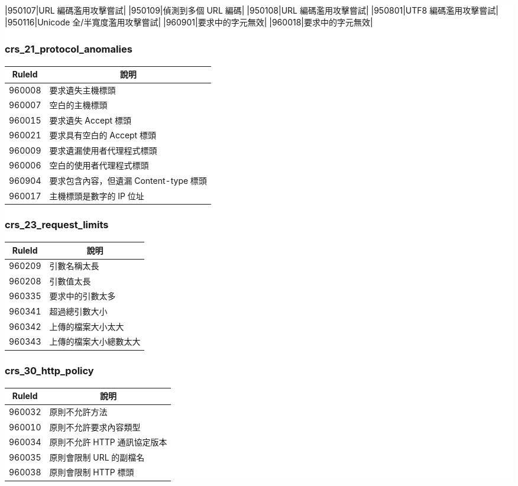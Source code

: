 |950107|URL 編碼濫用攻擊嘗試|
|950109|偵測到多個 URL 編碼|
|950108|URL 編碼濫用攻擊嘗試|
|950801|UTF8 編碼濫用攻擊嘗試|
|950116|Unicode 全/半寬度濫用攻擊嘗試|
|960901|要求中的字元無效|
|960018|要求中的字元無效|

### <a name="crs21"></a> crs_21_protocol_anomalies

|RuleId|說明|
|---|---|
|960008|要求遺失主機標頭|
|960007|空白的主機標頭|
|960015|要求遺失 Accept 標頭|
|960021|要求具有空白的 Accept 標頭|
|960009|要求遺漏使用者代理程式標頭|
|960006|空白的使用者代理程式標頭|
|960904|要求包含內容，但遺漏 Content-type 標頭|
|960017|主機標頭是數字的 IP 位址|

### <a name="crs23"></a> crs_23_request_limits

|RuleId|說明|
|---|---|
|960209|引數名稱太長|
|960208|引數值太長|
|960335|要求中的引數太多|
|960341|超過總引數大小|
|960342|上傳的檔案大小太大|
|960343|上傳的檔案大小總數太大|

### <a name="crs30"></a> crs_30_http_policy

|RuleId|說明|
|---|---|
|960032|原則不允許方法|
|960010|原則不允許要求內容類型|
|960034|原則不允許 HTTP 通訊協定版本|
|960035|原則會限制 URL 的副檔名|
|960038|原則會限制 HTTP 標頭|
